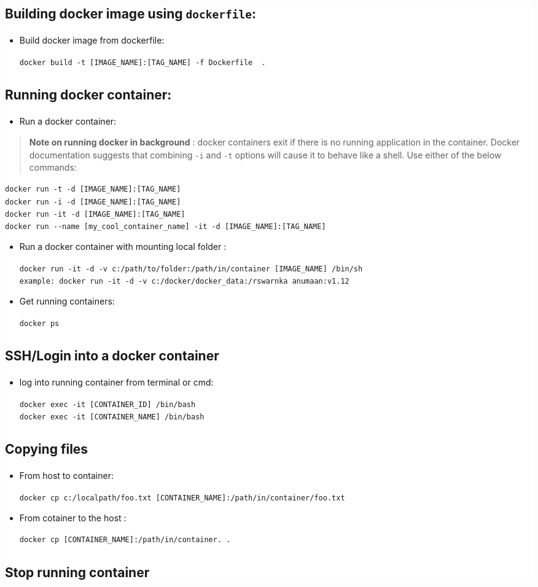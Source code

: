 
## Building docker image using `dockerfile`:

* Build docker image from dockerfile:
  ~~~
  docker build -t [IMAGE_NAME]:[TAG_NAME] -f Dockerfile  .
  ~~~

## Running docker container:

* Run a docker container:
> **Note on running docker in background** : docker containers exit if there is no running application in the container. Docker documentation suggests that combining `-i` and `-t` options will cause it to behave like a shell. Use either of the below commands:
  ~~~
  docker run -t -d [IMAGE_NAME]:[TAG_NAME]
  docker run -i -d [IMAGE_NAME]:[TAG_NAME]
  docker run -it -d [IMAGE_NAME]:[TAG_NAME]
  docker run --name [my_cool_container_name] -it -d [IMAGE_NAME]:[TAG_NAME]
  ~~~


* Run a docker container with mounting local folder :
  ~~~
  docker run -it -d -v c:/path/to/folder:/path/in/container [IMAGE_NAME] /bin/sh
  example: docker run -it -d -v c:/docker/docker_data:/rswarnka anumaan:v1.12
  ~~~

* Get running containers:
  ~~~ 
  docker ps
  ~~~

## SSH/Login into a docker container

* log into running container from terminal or cmd:
  ~~~ 
  docker exec -it [CONTAINER_ID] /bin/bash
  docker exec -it [CONTAINER_NAME] /bin/bash
  ~~~

 

## Copying files

* From host to container:
  ~~~ 
  docker cp c:/localpath/foo.txt [CONTAINER_NAME]:/path/in/container/foo.txt
  ~~~

* From cotainer to the host :
  ~~~ 
  docker cp [CONTAINER_NAME]:/path/in/container. .
  ~~~


## Stop running container
